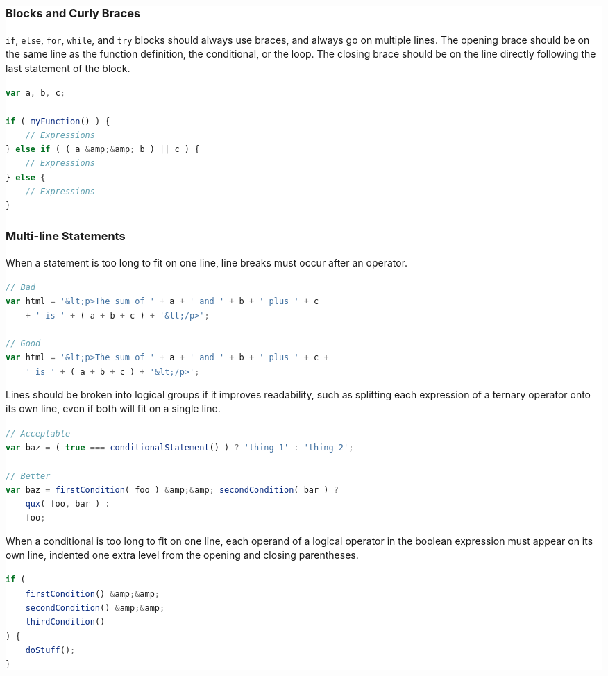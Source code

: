### Blocks and Curly Braces

`if`, `else`, `for`, `while`, and `try` blocks should always use braces, and always go on multiple lines. The opening brace should be on the same line as the function definition, the conditional, or the loop. The closing brace should be on the line directly following the last statement of the block.

```javascript
var a, b, c;

if ( myFunction() ) {
	// Expressions
} else if ( ( a &amp;&amp; b ) || c ) {
	// Expressions
} else {
	// Expressions
}
```

### Multi-line Statements

When a statement is too long to fit on one line, line breaks must occur after an operator.

```javascript
// Bad
var html = '&lt;p>The sum of ' + a + ' and ' + b + ' plus ' + c
	+ ' is ' + ( a + b + c ) + '&lt;/p>';

// Good
var html = '&lt;p>The sum of ' + a + ' and ' + b + ' plus ' + c +
	' is ' + ( a + b + c ) + '&lt;/p>';
```

Lines should be broken into logical groups if it improves readability, such as splitting each expression of a ternary operator onto its own line, even if both will fit on a single line.

```javascript
// Acceptable
var baz = ( true === conditionalStatement() ) ? 'thing 1' : 'thing 2';

// Better
var baz = firstCondition( foo ) &amp;&amp; secondCondition( bar ) ?
	qux( foo, bar ) :
	foo;
```

When a conditional is too long to fit on one line, each operand of a logical operator in the boolean expression must appear on its own line, indented one extra level from the opening and closing parentheses.

```javascript
if (
	firstCondition() &amp;&amp;
	secondCondition() &amp;&amp;
	thirdCondition()
) {
    doStuff();
}
```
